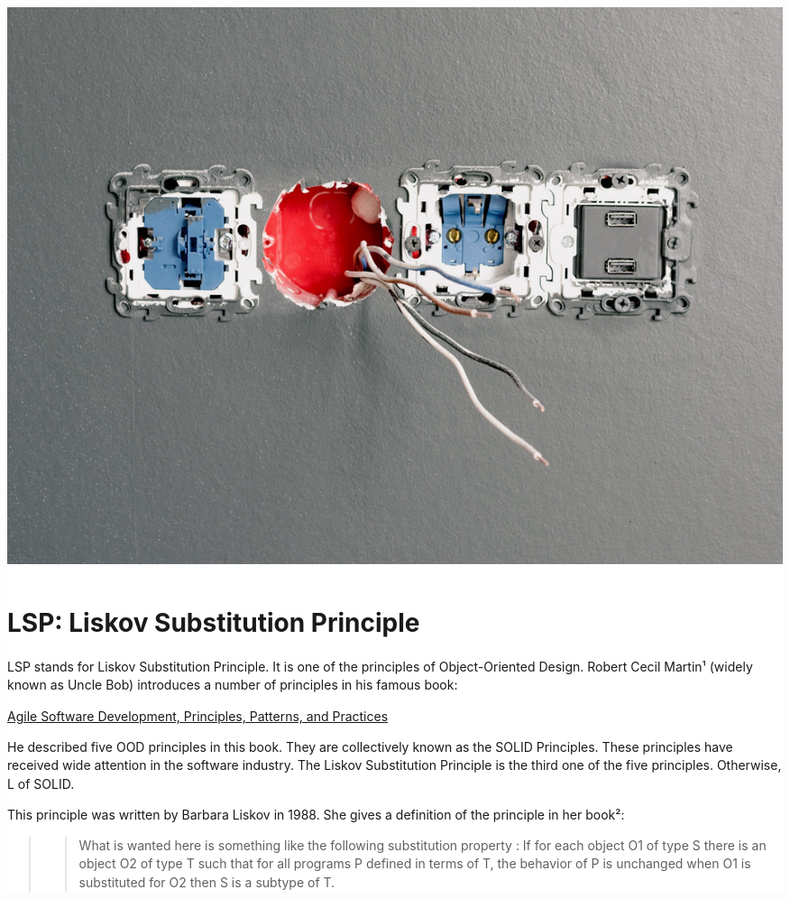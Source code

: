 ![OCP: The Open-Closed Principle](https://raw.githubusercontent.com/unclexo/articles/main/assets/solid/open-closed-principle.jpg)

# LSP: Liskov Substitution Principle

LSP stands for Liskov Substitution Principle. It is one of the principles of Object-Oriented Design. Robert Cecil Martin¹ (widely known as Uncle Bob) introduces a number of principles in his famous book:

[Agile Software Development, Principles, Patterns, and Practices](https://medium.com/r/?url=https%3A%2F%2Fwww.amazon.com%2FSoftware-Development-Principles-Patterns-Practices%2Fdp%2F0135974445)

He described five OOD principles in this book. They are collectively known as the SOLID Principles. These principles have received wide attention in the software industry. The Liskov Substitution Principle is the third one of the five principles. Otherwise, L of SOLID.

This principle was written by Barbara Liskov in 1988. She gives a definition of the principle in her book²:

>> What is wanted here is something like the following substitution property : If for each object O1 of type S there is an object O2 of type T such that for all programs P defined in terms of T, the behavior of P is unchanged when O1 is substituted for O2 then S is a subtype of T.
